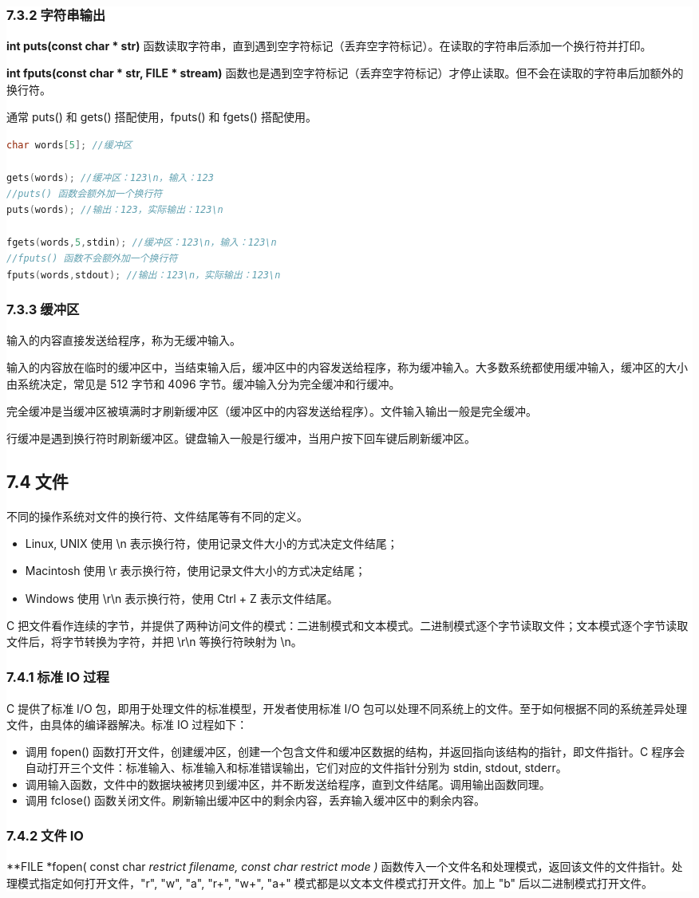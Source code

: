 ### 7.3.2 字符串输出

**int puts(const char * str)** 函数读取字符串，直到遇到空字符标记（丢弃空字符标记）。在读取的字符串后添加一个换行符并打印。

**int fputs(const char * str, FILE * stream)** 函数也是遇到空字符标记（丢弃空字符标记）才停止读取。但不会在读取的字符串后加额外的换行符。

通常 puts() 和 gets() 搭配使用，fputs() 和 fgets() 搭配使用。

```c
char words[5]; //缓冲区

gets(words); //缓冲区：123\n，输入：123
//puts() 函数会额外加一个换行符
puts(words); //输出：123，实际输出：123\n

fgets(words,5,stdin); //缓冲区：123\n，输入：123\n
//fputs() 函数不会额外加一个换行符
fputs(words,stdout); //输出：123\n，实际输出：123\n
```

### 7.3.3 缓冲区

输入的内容直接发送给程序，称为无缓冲输入。

输入的内容放在临时的缓冲区中，当结束输入后，缓冲区中的内容发送给程序，称为缓冲输入。大多数系统都使用缓冲输入，缓冲区的大小由系统决定，常见是 512 字节和 4096 字节。缓冲输入分为完全缓冲和行缓冲。

完全缓冲是当缓冲区被填满时才刷新缓冲区（缓冲区中的内容发送给程序）。文件输入输出一般是完全缓冲。

行缓冲是遇到换行符时刷新缓冲区。键盘输入一般是行缓冲，当用户按下回车键后刷新缓冲区。

## 7.4 文件

不同的操作系统对文件的换行符、文件结尾等有不同的定义。

- Linux, UNIX 使用 \n 表示换行符，使用记录文件大小的方式决定文件结尾；

- Macintosh 使用 \r 表示换行符，使用记录文件大小的方式决定结尾；

- Windows 使用 \r\n 表示换行符，使用 Ctrl + Z 表示文件结尾。

C 把文件看作连续的字节，并提供了两种访问文件的模式：二进制模式和文本模式。二进制模式逐个字节读取文件；文本模式逐个字节读取文件后，将字节转换为字符，并把 \r\n 等换行符映射为 \n。

### 7.4.1 标准 IO 过程

C 提供了标准 I/O 包，即用于处理文件的标准模型，开发者使用标准 I/O 包可以处理不同系统上的文件。至于如何根据不同的系统差异处理文件，由具体的编译器解决。标准 IO 过程如下：

- 调用 fopen() 函数打开文件，创建缓冲区，创建一个包含文件和缓冲区数据的结构，并返回指向该结构的指针，即文件指针。C 程序会自动打开三个文件：标准输入、标准输入和标准错误输出，它们对应的文件指针分别为 stdin, stdout, stderr。
- 调用输入函数，文件中的数据块被拷贝到缓冲区，并不断发送给程序，直到文件结尾。调用输出函数同理。
- 调用 fclose() 函数关闭文件。刷新输出缓冲区中的剩余内容，丢弃输入缓冲区中的剩余内容。

### 7.4.2 文件 IO

**FILE *fopen( const char *restrict filename, const char *restrict mode )** 函数传入一个文件名和处理模式，返回该文件的文件指针。处理模式指定如何打开文件，"r", "w", "a", "r+", "w+", "a+" 模式都是以文本文件模式打开文件。加上 "b" 后以二进制模式打开文件。
